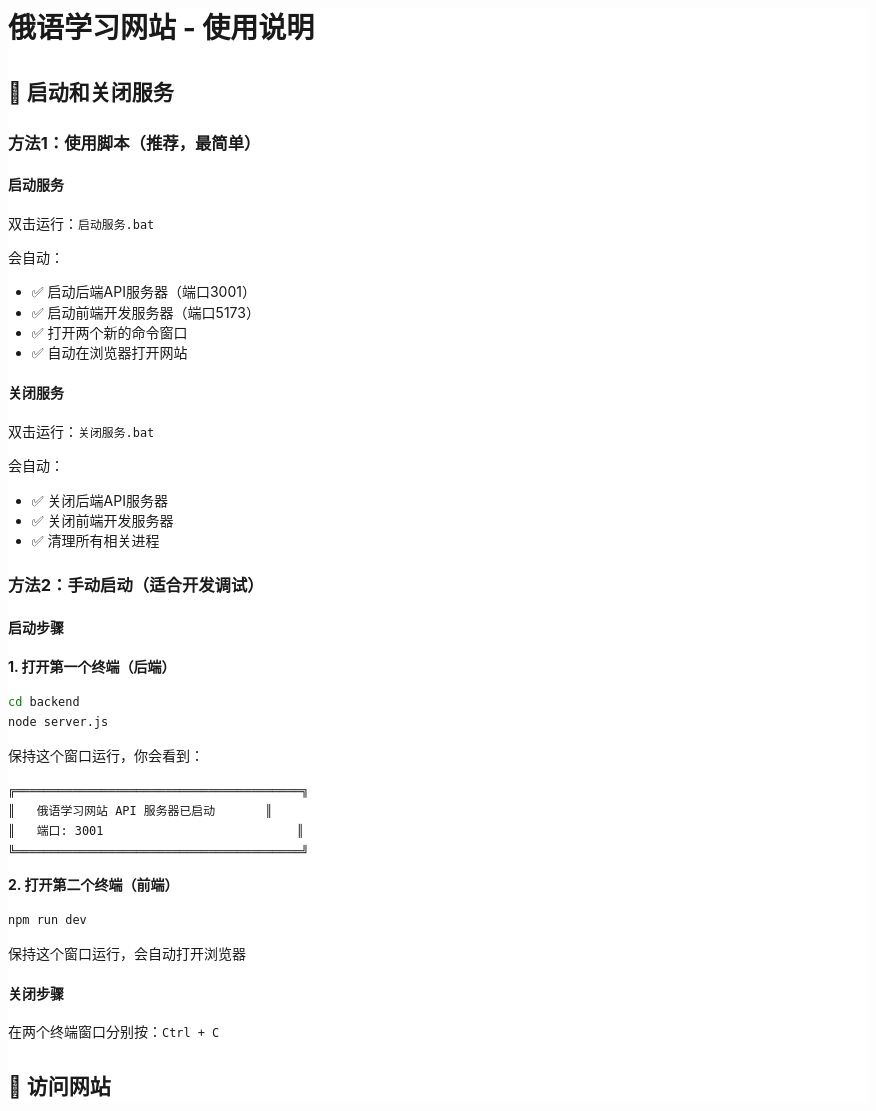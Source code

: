 # 俄语学习网站 - 使用说明

## 🚀 启动和关闭服务

### 方法1：使用脚本（推荐，最简单）

#### 启动服务
双击运行：`启动服务.bat`

会自动：
- ✅ 启动后端API服务器（端口3001）
- ✅ 启动前端开发服务器（端口5173）
- ✅ 打开两个新的命令窗口
- ✅ 自动在浏览器打开网站

#### 关闭服务
双击运行：`关闭服务.bat`

会自动：
- ✅ 关闭后端API服务器
- ✅ 关闭前端开发服务器
- ✅ 清理所有相关进程

### 方法2：手动启动（适合开发调试）

#### 启动步骤

**1. 打开第一个终端（后端）**
```bash
cd backend
node server.js
```

保持这个窗口运行，你会看到：
```
╔════════════════════════════════════════╗
║   俄语学习网站 API 服务器已启动       ║
║   端口: 3001                           ║
╚════════════════════════════════════════╝
```

**2. 打开第二个终端（前端）**
```bash
npm run dev
```

保持这个窗口运行，会自动打开浏览器

#### 关闭步骤
在两个终端窗口分别按：`Ctrl + C`

## 📱 访问网站
